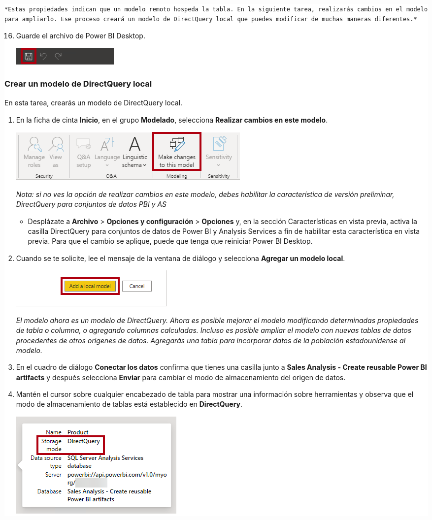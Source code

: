     *Estas propiedades indican que un modelo remoto hospeda la tabla. En la siguiente tarea, realizarás cambios en el modelo para ampliarlo. Ese proceso creará un modelo de DirectQuery local que puedes modificar de muchas maneras diferentes.*

16. Guarde el archivo de Power BI Desktop.

    ![](../images/dp500-create-reusable-power-bi-artifacts-image24.png)

### Crear un modelo de DirectQuery local

En esta tarea, crearás un modelo de DirectQuery local.

1. En la ficha de cinta **Inicio**, en el grupo **Modelado**, selecciona **Realizar cambios en este modelo**.

    ![](../images/dp500-create-reusable-power-bi-artifacts-image25.png)

    *Nota: si no ves la opción de realizar cambios en este modelo, debes habilitar la característica de versión preliminar, DirectQuery para conjuntos de datos PBI y AS*
    - Desplázate a **Archivo** > **Opciones y configuración** > **Opciones** y, en la sección Características en vista previa, activa la casilla DirectQuery para conjuntos de datos de Power BI y Analysis Services a fin de habilitar esta característica en vista previa. Para que el cambio se aplique, puede que tenga que reiniciar Power BI Desktop. 

2. Cuando se te solicite, lee el mensaje de la ventana de diálogo y selecciona **Agregar un modelo local**.

    ![](../images/dp500-create-reusable-power-bi-artifacts-image26.png)

    *El modelo ahora es un modelo de DirectQuery. Ahora es posible mejorar el modelo modificando determinadas propiedades de tabla o columna, o agregando columnas calculadas. Incluso es posible ampliar el modelo con nuevas tablas de datos procedentes de otros orígenes de datos. Agregarás una tabla para incorporar datos de la población estadounidense al modelo.*

3. En el cuadro de diálogo **Conectar los datos** confirma que tienes una casilla junto a **Sales Analysis - Create reusable Power BI artifacts** y después selecciona **Enviar** para cambiar el modo de almacenamiento del origen de datos.

4. Mantén el cursor sobre cualquier encabezado de tabla para mostrar una información sobre herramientas y observa que el modo de almacenamiento de tablas está establecido en **DirectQuery**.

    ![](../images/dp500-create-reusable-power-bi-artifacts-image27.png)
